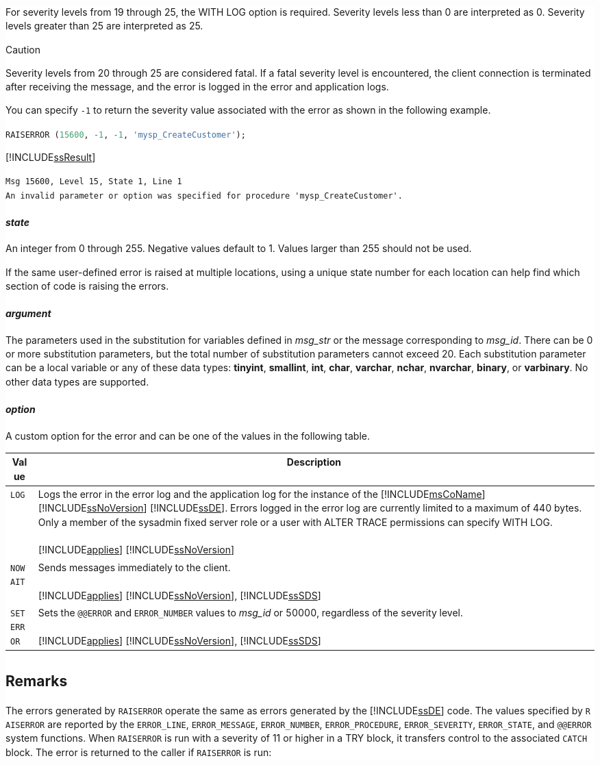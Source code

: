 For severity levels from 19 through 25, the WITH LOG option is required. Severity levels less than 0 are interpreted as 0. Severity levels greater than 25 are interpreted as 25.

> [!CAUTION]
> Severity levels from 20 through 25 are considered fatal. If a fatal severity level is encountered, the client connection is terminated after receiving the message, and the error is logged in the error and application logs.

You can specify `-1` to return the severity value associated with the error as shown in the following example.

```sql
RAISERROR (15600, -1, -1, 'mysp_CreateCustomer');
```

[!INCLUDE[ssResult](../../includes/ssresult-md.md)]

```output
Msg 15600, Level 15, State 1, Line 1
An invalid parameter or option was specified for procedure 'mysp_CreateCustomer'.
```

#### *state*

An integer from 0 through 255. Negative values default to 1. Values larger than 255 should not be used.

If the same user-defined error is raised at multiple locations, using a unique state number for each location can help find which section of code is raising the errors.

#### *argument*

The parameters used in the substitution for variables defined in *msg_str* or the message corresponding to *msg_id*. There can be 0 or more substitution parameters, but the total number of substitution parameters cannot exceed 20. Each substitution parameter can be a local variable or any of these data types: **tinyint**, **smallint**, **int**, **char**, **varchar**, **nchar**, **nvarchar**, **binary**, or **varbinary**. No other data types are supported.

#### *option*

A custom option for the error and can be one of the values in the following table.

|Value|Description|
|-----------|-----------------|
|`LOG`|Logs the error in the error log and the application log for the instance of the [!INCLUDE[msCoName](../../includes/msconame-md.md)] [!INCLUDE[ssNoVersion](../../includes/ssnoversion-md.md)] [!INCLUDE[ssDE](../../includes/ssde-md.md)]. Errors logged in the error log are currently limited to a maximum of 440 bytes. Only a member of the sysadmin fixed server role or a user with ALTER TRACE permissions can specify WITH LOG.<br /><br /> [!INCLUDE[applies](../../includes/applies-md.md)] [!INCLUDE[ssNoVersion](../../includes/ssnoversion-md.md)]|
|`NOWAIT`|Sends messages immediately to the client.<br /><br /> [!INCLUDE[applies](../../includes/applies-md.md)] [!INCLUDE[ssNoVersion](../../includes/ssnoversion-md.md)], [!INCLUDE[ssSDS](../../includes/sssds-md.md)]|
|`SETERROR`|Sets the `@@ERROR` and `ERROR_NUMBER` values to *msg_id* or 50000, regardless of the severity level.<br /><br /> [!INCLUDE[applies](../../includes/applies-md.md)] [!INCLUDE[ssNoVersion](../../includes/ssnoversion-md.md)], [!INCLUDE[ssSDS](../../includes/sssds-md.md)]|

## Remarks

The errors generated by `RAISERROR` operate the same as errors generated by the [!INCLUDE[ssDE](../../includes/ssde-md.md)] code. The values specified by `RAISERROR` are reported by the `ERROR_LINE`, `ERROR_MESSAGE`, `ERROR_NUMBER`, `ERROR_PROCEDURE`, `ERROR_SEVERITY`, `ERROR_STATE`, and `@@ERROR` system functions. When `RAISERROR` is run with a severity of 11 or higher in a TRY block, it transfers control to the associated `CATCH` block. The error is returned to the caller if `RAISERROR` is run:
